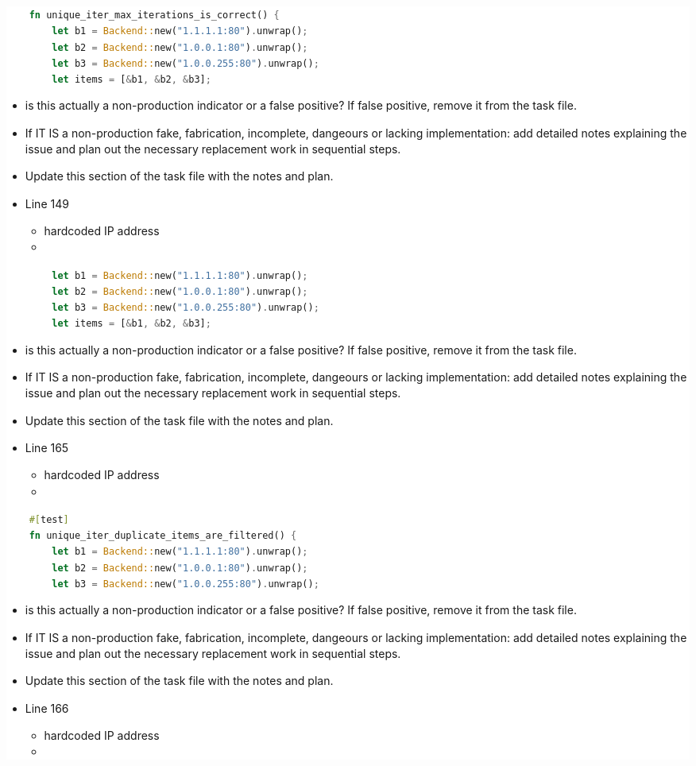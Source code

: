 ```rust
    fn unique_iter_max_iterations_is_correct() {
        let b1 = Backend::new("1.1.1.1:80").unwrap();
        let b2 = Backend::new("1.0.0.1:80").unwrap();
        let b3 = Backend::new("1.0.0.255:80").unwrap();
        let items = [&b1, &b2, &b3];
```

- is this actually a non-production indicator or a false positive? If false positive, remove it from the task file.
- If IT IS a non-production fake, fabrication, incomplete, dangeours or lacking implementation: add detailed notes explaining the issue and plan out the necessary replacement work in sequential steps. 
- Update this section of the task file with the notes and plan.


- Line 149
  - hardcoded IP address
  - 

```rust
        let b1 = Backend::new("1.1.1.1:80").unwrap();
        let b2 = Backend::new("1.0.0.1:80").unwrap();
        let b3 = Backend::new("1.0.0.255:80").unwrap();
        let items = [&b1, &b2, &b3];

```

- is this actually a non-production indicator or a false positive? If false positive, remove it from the task file.
- If IT IS a non-production fake, fabrication, incomplete, dangeours or lacking implementation: add detailed notes explaining the issue and plan out the necessary replacement work in sequential steps. 
- Update this section of the task file with the notes and plan.


- Line 165
  - hardcoded IP address
  - 

```rust
    #[test]
    fn unique_iter_duplicate_items_are_filtered() {
        let b1 = Backend::new("1.1.1.1:80").unwrap();
        let b2 = Backend::new("1.0.0.1:80").unwrap();
        let b3 = Backend::new("1.0.0.255:80").unwrap();
```

- is this actually a non-production indicator or a false positive? If false positive, remove it from the task file.
- If IT IS a non-production fake, fabrication, incomplete, dangeours or lacking implementation: add detailed notes explaining the issue and plan out the necessary replacement work in sequential steps. 
- Update this section of the task file with the notes and plan.


- Line 166
  - hardcoded IP address
  - 
